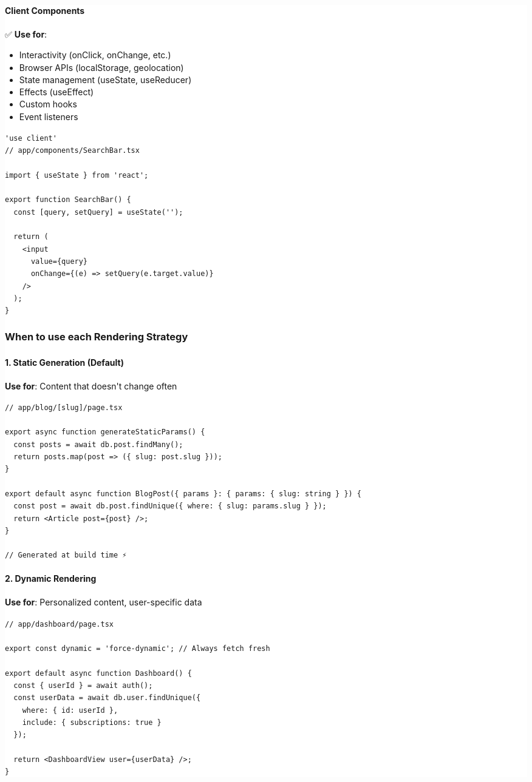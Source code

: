 #### Client Components
✅ **Use for**:
- Interactivity (onClick, onChange, etc.)
- Browser APIs (localStorage, geolocation)
- State management (useState, useReducer)
- Effects (useEffect)
- Custom hooks
- Event listeners

```tsx
'use client'
// app/components/SearchBar.tsx

import { useState } from 'react';

export function SearchBar() {
  const [query, setQuery] = useState('');

  return (
    <input
      value={query}
      onChange={(e) => setQuery(e.target.value)}
    />
  );
}
```

### When to use each Rendering Strategy

#### 1. Static Generation (Default)
**Use for**: Content that doesn't change often

```tsx
// app/blog/[slug]/page.tsx

export async function generateStaticParams() {
  const posts = await db.post.findMany();
  return posts.map(post => ({ slug: post.slug }));
}

export default async function BlogPost({ params }: { params: { slug: string } }) {
  const post = await db.post.findUnique({ where: { slug: params.slug } });
  return <Article post={post} />;
}

// Generated at build time ⚡
```

#### 2. Dynamic Rendering
**Use for**: Personalized content, user-specific data

```tsx
// app/dashboard/page.tsx

export const dynamic = 'force-dynamic'; // Always fetch fresh

export default async function Dashboard() {
  const { userId } = await auth();
  const userData = await db.user.findUnique({
    where: { id: userId },
    include: { subscriptions: true }
  });

  return <DashboardView user={userData} />;
}
```